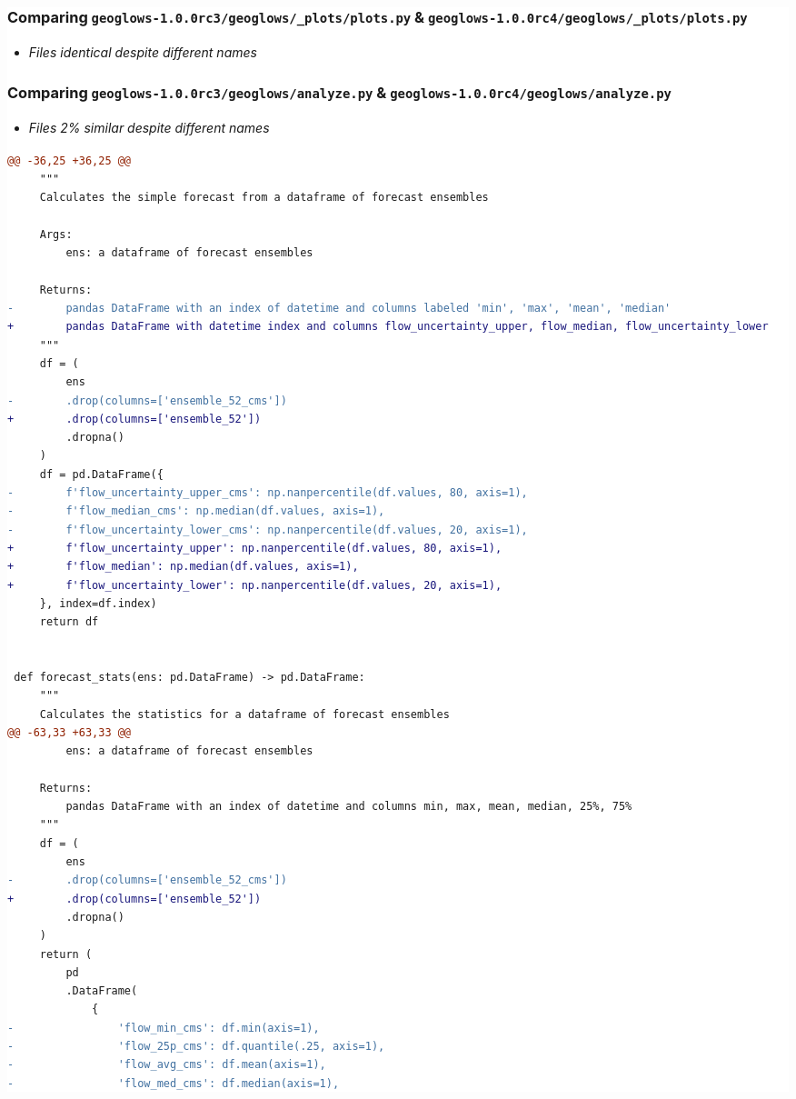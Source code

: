 ### Comparing `geoglows-1.0.0rc3/geoglows/_plots/plots.py` & `geoglows-1.0.0rc4/geoglows/_plots/plots.py`

 * *Files identical despite different names*

### Comparing `geoglows-1.0.0rc3/geoglows/analyze.py` & `geoglows-1.0.0rc4/geoglows/analyze.py`

 * *Files 2% similar despite different names*

```diff
@@ -36,25 +36,25 @@
     """
     Calculates the simple forecast from a dataframe of forecast ensembles
 
     Args:
         ens: a dataframe of forecast ensembles
 
     Returns:
-        pandas DataFrame with an index of datetime and columns labeled 'min', 'max', 'mean', 'median'
+        pandas DataFrame with datetime index and columns flow_uncertainty_upper, flow_median, flow_uncertainty_lower
     """
     df = (
         ens
-        .drop(columns=['ensemble_52_cms'])
+        .drop(columns=['ensemble_52'])
         .dropna()
     )
     df = pd.DataFrame({
-        f'flow_uncertainty_upper_cms': np.nanpercentile(df.values, 80, axis=1),
-        f'flow_median_cms': np.median(df.values, axis=1),
-        f'flow_uncertainty_lower_cms': np.nanpercentile(df.values, 20, axis=1),
+        f'flow_uncertainty_upper': np.nanpercentile(df.values, 80, axis=1),
+        f'flow_median': np.median(df.values, axis=1),
+        f'flow_uncertainty_lower': np.nanpercentile(df.values, 20, axis=1),
     }, index=df.index)
     return df
 
 
 def forecast_stats(ens: pd.DataFrame) -> pd.DataFrame:
     """
     Calculates the statistics for a dataframe of forecast ensembles
@@ -63,33 +63,33 @@
         ens: a dataframe of forecast ensembles
 
     Returns:
         pandas DataFrame with an index of datetime and columns min, max, mean, median, 25%, 75%
     """
     df = (
         ens
-        .drop(columns=['ensemble_52_cms'])
+        .drop(columns=['ensemble_52'])
         .dropna()
     )
     return (
         pd
         .DataFrame(
             {
-                'flow_min_cms': df.min(axis=1),
-                'flow_25p_cms': df.quantile(.25, axis=1),
-                'flow_avg_cms': df.mean(axis=1),
-                'flow_med_cms': df.median(axis=1),
```